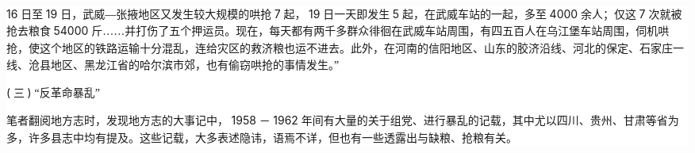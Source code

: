   </span>
  16
  <span lang="ZH-CN" style='font-family:宋体;mso-ascii-font-family:"Times New Roman"'>
   日至
  </span>
  19
  <span lang="ZH-CN" style='font-family:宋体;mso-ascii-font-family:"Times New Roman"'>
   日，武威—张掖地区又发生较大规模的哄抢
  </span>
  7
  <span lang="ZH-CN" style='font-family:宋体;mso-ascii-font-family:"Times New Roman"'>
   起，
  </span>
  19
  <span lang="ZH-CN" style='font-family:宋体;mso-ascii-font-family:"Times New Roman"'>
   日一天即发生
  </span>
  5
  <span lang="ZH-CN" style='font-family:宋体;mso-ascii-font-family:"Times New Roman"'>
   起，在武威车站的一起，多至
  </span>
  4000
  <span lang="ZH-CN" style='font-family:宋体;mso-ascii-font-family:"Times New Roman"'>
   余人；仅这
  </span>
  7
  <span lang="ZH-CN" style='font-family:宋体;mso-ascii-font-family:"Times New Roman"'>
   次就被抢去粮食
  </span>
  54000
  <span lang="ZH-CN" style='font-family:宋体;mso-ascii-font-family:"Times New Roman"'>
   斤……并打伤了五个押运员。现在，每天都有两千多群众徘徊在武威车站周围，有四五百人在乌江堡车站周围，伺机哄抢，使这个地区的铁路运输十分混乱，连给灾区的救济粮也运不进去。此外，在河南的信阳地区、山东的胶济沿线、河北的保定、石家庄一线、沧县地区、黑龙江省的哈尔滨市郊，也有偷窃哄抢的事情发生。”
  </span>
  <o:p>
  </o:p>
 </p>
 <p class="MsoNormal">
  (
  <span lang="ZH-CN" style='font-family:宋体;mso-ascii-font-family:
"Times New Roman"'>
   三
  </span>
  )
  <span lang="ZH-CN" style='font-family:宋体;mso-ascii-font-family:
"Times New Roman"'>
   “反革命暴乱”
  </span>
  <o:p>
  </o:p>
 </p>
 <p class="MsoNormal">
  <span lang="ZH-CN" style='font-family:宋体;mso-ascii-font-family:
"Times New Roman"'>
   笔者翻阅地方志时，发现地方志的大事记中，
  </span>
  1958
  <span lang="ZH-CN" style='font-family:宋体;mso-ascii-font-family:"Times New Roman"'>
   －
  </span>
  1962
  <span lang="ZH-CN" style='font-family:宋体;mso-ascii-font-family:"Times New Roman"'>
   年间有大量的关于组党、进行暴乱的记载，其中尤以四川、贵州、甘肃等省为多，许多县志中均有提及。这些记载，大多表述隐讳，语焉不详，但也有一些透露出与缺粮、抢粮有关。
  </span>